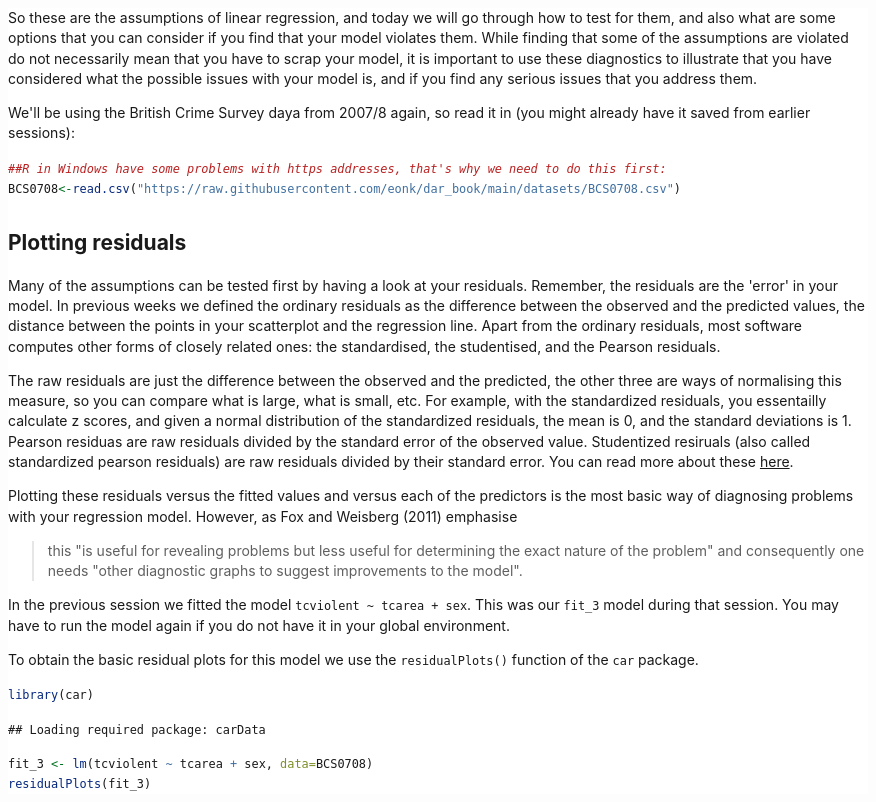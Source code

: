 So these are the assumptions of linear regression, and today we will go through how to test for them, and also what are some options that you can consider if you find that your model violates them. While finding that some of the assumptions are violated do not necessarily mean that you have to scrap your model, it is important to use these diagnostics to illustrate that you have considered what the possible issues with your model is, and if you find any serious issues that you address them. 

We'll be using the British Crime Survey daya from 2007/8 again, so read it in (you might already have it saved from earlier sessions): 


```r
##R in Windows have some problems with https addresses, that's why we need to do this first:
BCS0708<-read.csv("https://raw.githubusercontent.com/eonk/dar_book/main/datasets/BCS0708.csv")
```


## Plotting residuals

Many of the assumptions can be tested first by having a look at your residuals. Remember, the residuals are the 'error' in your model. In previous weeks we defined the ordinary residuals as the difference between the observed and the predicted values, the distance between the points in your scatterplot and the regression line. Apart from the ordinary residuals, most software computes other forms of closely related ones: the standardised, the studentised, and the Pearson residuals. 

The raw residuals are just the difference between the observed and the predicted, the other three are ways of normalising this measure, so you can compare what is large, what is small, etc. For example, with the standardized residuals, you essentailly calculate z scores, and given a normal distribution of the standardized residuals, the mean is 0, and the standard deviations is 1. 
Pearson residuas are raw residuals divided by the standard error of the observed value. 
Studentized resiruals (also called standardized pearson residuals) are raw residuals divided by their standard error. 
You can read more about these [here](https://r-forge.r-project.org/scm/viewvc.php/*checkout*/pkg/BinomTools/inst/ResidualsGLM.pdf?revision=6&root=binomtools&pathrev=6). 

Plotting these residuals versus the fitted values and versus each of the predictors is the most basic way of diagnosing problems with your regression model. However, as Fox and Weisberg (2011) emphasise 
> this "is useful for revealing problems but less useful for determining the exact nature of the problem" and consequently one needs "other diagnostic graphs to suggest improvements to the model".

In the previous session we fitted the model `tcviolent ~ tcarea + sex`. This was our `fit_3` model during that session. You may have to run the model again if you do not have it in your global environment.

To obtain the basic residual plots for this model we use the `residualPlots()` function of the `car` package.



```r
library(car)
```

```
## Loading required package: carData
```

```r
fit_3 <- lm(tcviolent ~ tcarea + sex, data=BCS0708)
residualPlots(fit_3)
```
